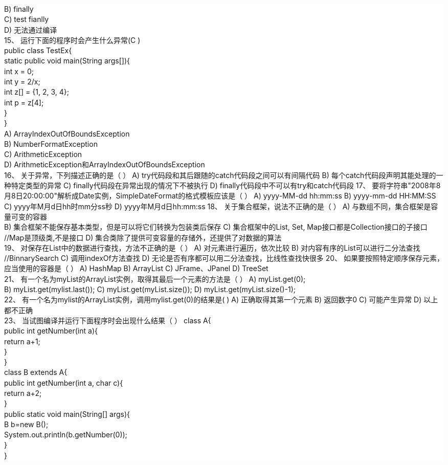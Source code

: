 B) finally   
C) test fianlly   
D) 无法通过编译   
15、 运行下面的程序时会产生什么异常(C )   
public class TestEx{   
static public void main(String args[]){     
int x = 0;     
int y = 2/x;   
  int z[] = {1, 2, 3, 4};  
int p = z[4];  
}   
}   
A) ArrayIndexOutOfBoundsException   
B) NumberFormatException   
C) ArithmeticException   
D) ArithmeticException和ArrayIndexOutOfBoundsException    
16、 关于异常，下列描述正确的是（ ） 
A) try代码段和其后跟随的catch代码段之间可以有间隔代码 
B) 每个catch代码段声明其能处理的一种特定类型的异常 
C) finally代码段在异常出现的情况下不被执行 
D) finally代码段中不可以有try和catch代码段 
17、 要将字符串"2008年8月8日20:00:00"解析成Date实例，SimpleDateFormat的格式模板应该是（ ） 
A) yyyy-MM-dd hh:mm:ss 
B) yyyy-mm-dd HH:MM:SS 
C) yyyy年M月d日hh时mm分ss秒 
D) yyyy年M月d日hh:mm:ss 
18、 关于集合框架，说法不正确的是（ ） 
A) 与数组不同，集合框架是容量可变的容器  
B) 集合框架不能保存基本类型，但是可以将它们转换为包装类后保存 
C) 集合框架中的List, Set, Map接口都是Collection接口的子接口 //Map是顶级类,不是接口
D) 集合类除了提供可变容量的存储外，还提供了对数据的算法  
19、 对保存在List中的数据进行查找，方法不正确的是（ ） 
A) 对元素进行遍历，依次比较 
B) 对内容有序的List可以进行二分法查找 //BinnarySearch
C) 调用indexOf方法查找 
D) 无论是否有序都可以用二分法查找，比线性查找快很多
20、 如果要按照特定顺序保存元素，应当使用的容器是（ ） 
A) HashMap          B) ArrayList
C) JFrame、JPanel   D) TreeSet  
21、 有一个名为myList的ArrayList实例，取得其最后一个元素的方法是（ ） 
A) myList.get(0);  
B) myList.get(mylist.last()); 
C) myList.get(myList.size()); 
D) myList.get(myList.size()-1);  
22、 有一个名为mylist的ArrayList实例，调用mylist.get(0)的结果是( ) 
A) 正确取得其第一个元素 
B) 返回数字0 
C) 可能产生异常 
D) 以上都不正确  
23、 当试图编译并运行下面程序时会出现什么结果（ ）
class A{  
       public int getNumber(int a){            
		return a+1;         
}     
}  
class B extends A{  
     public int getNumber(int a, char c){            
		return a+2;         
}  
  public static void main(String[] args){           
  		B b=new B();  
        System.out.println(b.getNumber(0));         
  }       
}    